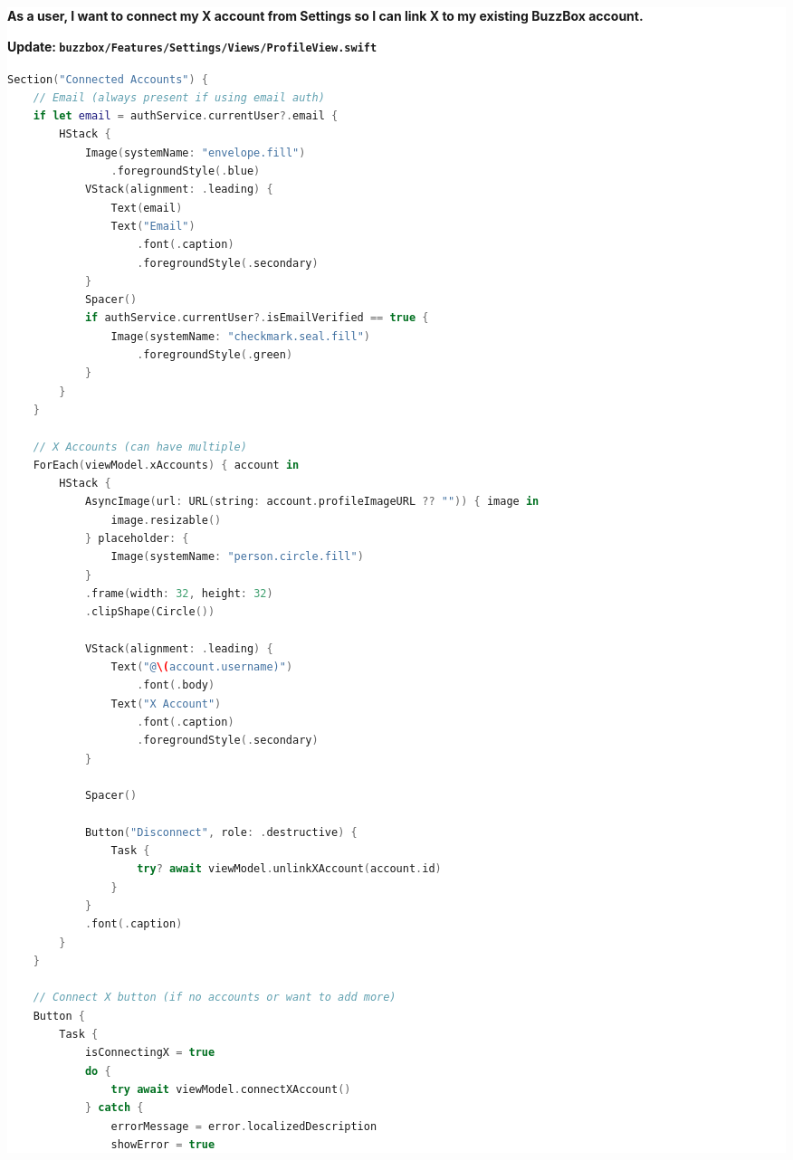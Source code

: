 **As a user, I want to connect my X account from Settings so I can link X to my existing BuzzBox account.**

**Update: `buzzbox/Features/Settings/Views/ProfileView.swift`**

```swift
Section("Connected Accounts") {
    // Email (always present if using email auth)
    if let email = authService.currentUser?.email {
        HStack {
            Image(systemName: "envelope.fill")
                .foregroundStyle(.blue)
            VStack(alignment: .leading) {
                Text(email)
                Text("Email")
                    .font(.caption)
                    .foregroundStyle(.secondary)
            }
            Spacer()
            if authService.currentUser?.isEmailVerified == true {
                Image(systemName: "checkmark.seal.fill")
                    .foregroundStyle(.green)
            }
        }
    }

    // X Accounts (can have multiple)
    ForEach(viewModel.xAccounts) { account in
        HStack {
            AsyncImage(url: URL(string: account.profileImageURL ?? "")) { image in
                image.resizable()
            } placeholder: {
                Image(systemName: "person.circle.fill")
            }
            .frame(width: 32, height: 32)
            .clipShape(Circle())

            VStack(alignment: .leading) {
                Text("@\(account.username)")
                    .font(.body)
                Text("X Account")
                    .font(.caption)
                    .foregroundStyle(.secondary)
            }

            Spacer()

            Button("Disconnect", role: .destructive) {
                Task {
                    try? await viewModel.unlinkXAccount(account.id)
                }
            }
            .font(.caption)
        }
    }

    // Connect X button (if no accounts or want to add more)
    Button {
        Task {
            isConnectingX = true
            do {
                try await viewModel.connectXAccount()
            } catch {
                errorMessage = error.localizedDescription
                showError = true
```